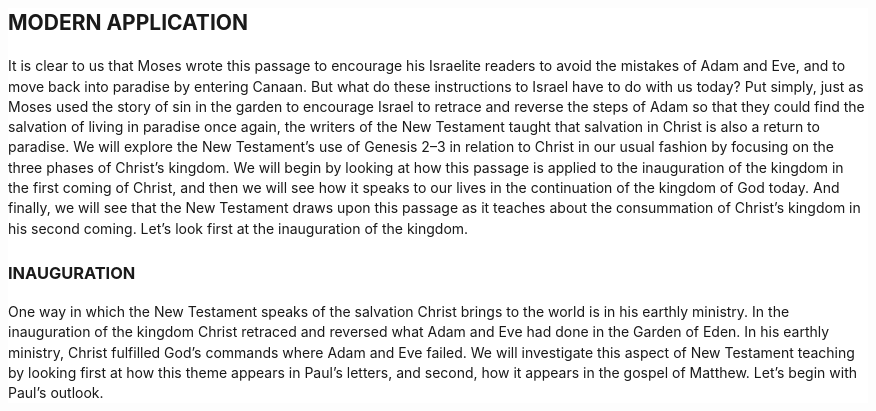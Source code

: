 ## MODERN APPLICATION
It is clear to us that Moses wrote this passage to encourage his Israelite readers to avoid the mistakes of Adam and Eve, and to move back into paradise by entering Canaan. But what do these instructions to Israel have to do with us today? Put simply, just as Moses used the story of sin in the garden to encourage Israel to retrace and reverse the steps of Adam so that they could find the salvation of living in paradise once again, the writers of the New Testament taught that salvation in Christ is also a return to paradise.
We will explore the New Testament’s use of Genesis 2–3 in relation to Christ in our usual fashion by focusing on the three phases of Christ’s kingdom. We will begin by looking at how this passage is applied to the inauguration of the kingdom in the first coming of Christ, and then we will see how it speaks to our lives in the continuation of the kingdom of God today. And finally, we will see that the New Testament draws upon this passage as it teaches about the consummation of Christ’s kingdom in his second coming. Let’s look first at the inauguration of the kingdom.

### INAUGURATION
One way in which the New Testament speaks of the salvation Christ brings to the world is in his earthly ministry. In the inauguration of the kingdom Christ retraced and reversed what Adam and Eve had done in the Garden of Eden. In his earthly ministry, Christ fulfilled God’s commands where Adam and Eve failed. We will investigate this aspect of New Testament teaching by looking first at how this theme appears in Paul’s letters, and second, how it appears in the gospel of Matthew. Let’s begin with Paul’s outlook.
